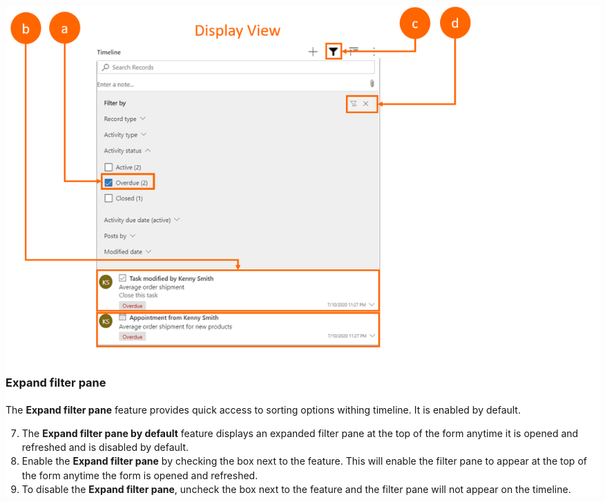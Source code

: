 ![Display options - Advanced - How to filter activity types on timeline](media\timeline-how-to-filter-activity-types-display-options-advanced-2.png "Display options - Advanced - How to filter activity types on timeline")

### Expand filter pane 

The **Expand filter pane** feature provides quick access to sorting options withing timeline.  It is enabled by default.

7.	The **Expand filter pane by default** feature displays an expanded filter pane at the top of the form anytime it is opened and refreshed and is disabled by default.
8.	Enable the **Expand filter pane** by checking the box next to the feature.  This will enable the filter pane to appear at the top of the form anytime the form is opened and refreshed.
9.	To disable the **Expand filter pane**, uncheck the box next to the feature and the filter pane will not appear on the timeline.
